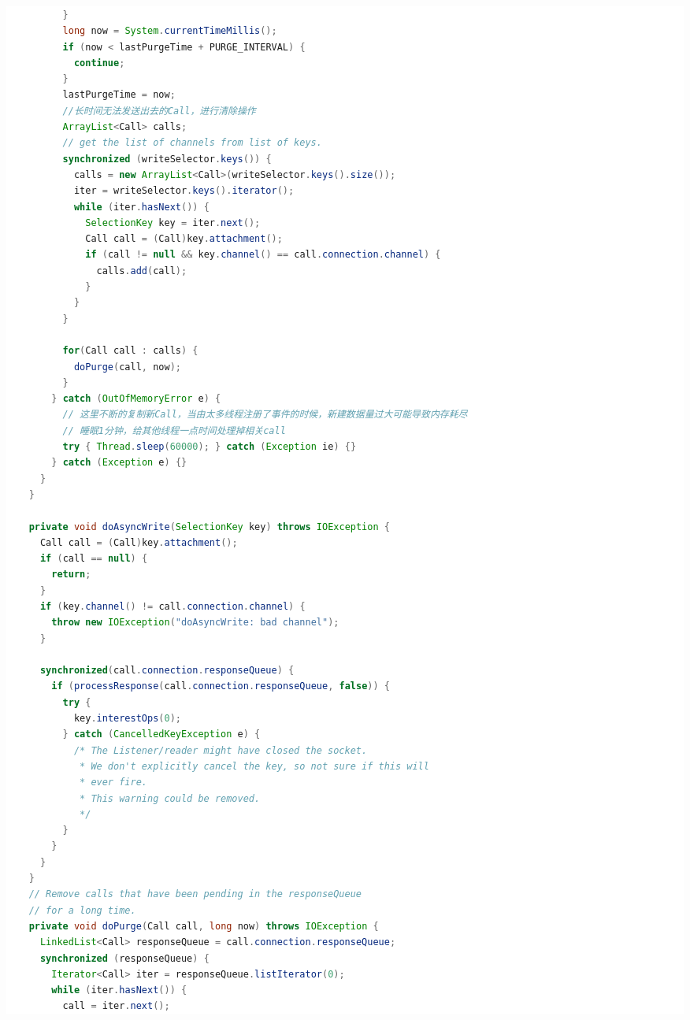 ```Java
          }
          long now = System.currentTimeMillis();
          if (now < lastPurgeTime + PURGE_INTERVAL) {
            continue;
          }
          lastPurgeTime = now;
          //长时间无法发送出去的Call，进行清除操作
          ArrayList<Call> calls;
          // get the list of channels from list of keys.
          synchronized (writeSelector.keys()) {
            calls = new ArrayList<Call>(writeSelector.keys().size());
            iter = writeSelector.keys().iterator();
            while (iter.hasNext()) {
              SelectionKey key = iter.next();
              Call call = (Call)key.attachment();
              if (call != null && key.channel() == call.connection.channel) { 
                calls.add(call);
              }
            }
          }
          
          for(Call call : calls) {
            doPurge(call, now);
          }
        } catch (OutOfMemoryError e) {
          // 这里不断的复制新Call，当由太多线程注册了事件的时候，新建数据量过大可能导致内存耗尽
          // 睡眠1分钟，给其他线程一点时间处理掉相关call
          try { Thread.sleep(60000); } catch (Exception ie) {}
        } catch (Exception e) {}
      }
    }

    private void doAsyncWrite(SelectionKey key) throws IOException {
      Call call = (Call)key.attachment();
      if (call == null) {
        return;
      }
      if (key.channel() != call.connection.channel) {
        throw new IOException("doAsyncWrite: bad channel");
      }

      synchronized(call.connection.responseQueue) {
        if (processResponse(call.connection.responseQueue, false)) {
          try {
            key.interestOps(0);
          } catch (CancelledKeyException e) {
            /* The Listener/reader might have closed the socket.
             * We don't explicitly cancel the key, so not sure if this will
             * ever fire.
             * This warning could be removed.
             */
          }
        }
      }
    }
    // Remove calls that have been pending in the responseQueue 
    // for a long time.
    private void doPurge(Call call, long now) throws IOException {
      LinkedList<Call> responseQueue = call.connection.responseQueue;
      synchronized (responseQueue) {
        Iterator<Call> iter = responseQueue.listIterator(0);
        while (iter.hasNext()) {
          call = iter.next();
```